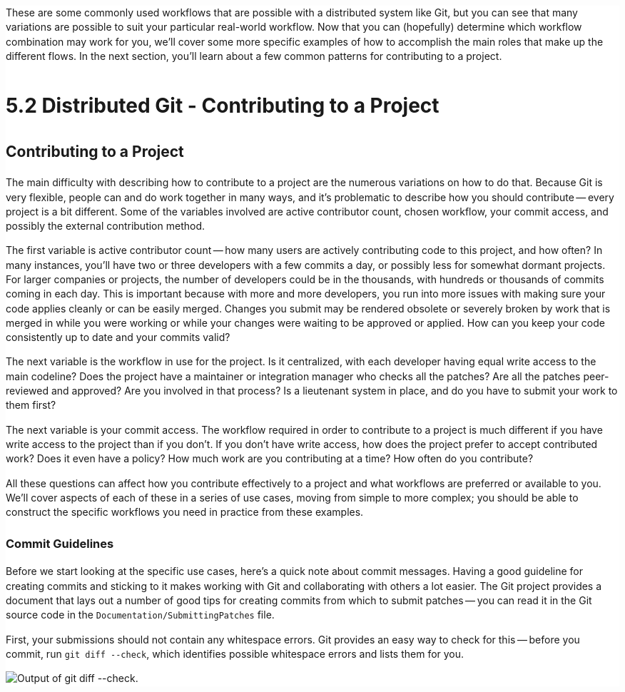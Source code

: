 These are some commonly used workflows that are possible with a distributed system like Git, but you can see that many variations are possible to suit your particular real-world workflow. Now that you can (hopefully) determine which workflow combination may work for you, we’ll cover some more specific examples of how to accomplish the main roles that make up the different flows. In the next section, you’ll learn about a few common patterns for contributing to a project.

# 5.2 Distributed Git - Contributing to a Project

## Contributing to a Project

The main difficulty with describing how to contribute to a project are the numerous variations on how to do that. Because Git is very flexible, people can and do work together in many ways, and it’s problematic to describe how you should contribute — every project is a bit different. Some of the variables involved are active contributor count, chosen workflow, your commit access, and possibly the external contribution method.

The first variable is active contributor count — how many users are actively contributing code to this project, and how often? In many instances, you’ll have two or three developers with a few commits a day, or possibly less for somewhat dormant projects. For larger companies or projects, the number of developers could be in the thousands, with hundreds or thousands of commits coming in each day. This is important because with more and more developers, you run into more issues with making sure your code applies cleanly or can be easily merged. Changes you submit may be rendered obsolete or severely broken by work that is merged in while you were working or while your changes were waiting to be approved or applied. How can you keep your code consistently up to date and your commits valid?

The next variable is the workflow in use for the project. Is it centralized, with each developer having equal write access to the main codeline? Does the project have a maintainer or integration manager who checks all the patches? Are all the patches peer-reviewed and approved? Are you involved in that process? Is a lieutenant system in place, and do you have to submit your work to them first?

The next variable is your commit access. The workflow required in order to contribute to a project is much different if you have write access to the project than if you don’t. If you don’t have write access, how does the project prefer to accept contributed work? Does it even have a policy? How much work are you contributing at a time? How often do you contribute?

All these questions can affect how you contribute effectively to a project and what workflows are preferred or available to you. We’ll cover aspects of each of these in a series of use cases, moving from simple to more complex; you should be able to construct the specific workflows you need in practice from these examples.

### Commit Guidelines

Before we start looking at the specific use cases, here’s a quick note about commit messages. Having a good guideline for creating commits and sticking to it makes working with Git and collaborating with others a lot easier. The Git project provides a document that lays out a number of good tips for creating commits from which to submit patches — you can read it in the Git source code in the `Documentation/SubmittingPatches` file.

First, your submissions should not contain any whitespace errors. Git provides an easy way to check for this — before you commit, run `git diff --check`, which identifies possible whitespace errors and lists them for you.

![Output of `git diff --check`.](https://git-scm.com/book/en/v2/images/git-diff-check.png)
